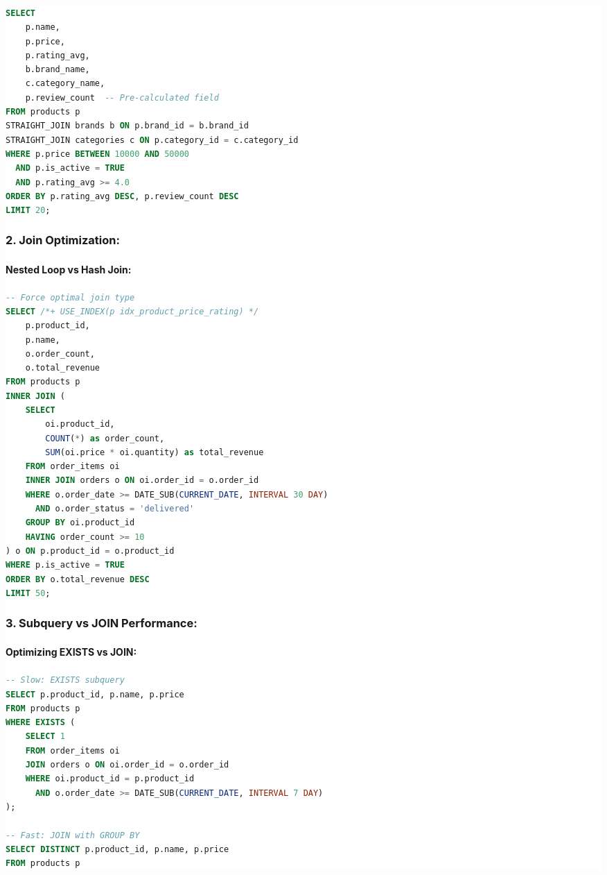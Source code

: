```sql
SELECT 
    p.name,
    p.price,
    p.rating_avg,
    b.brand_name,
    c.category_name,
    p.review_count  -- Pre-calculated field
FROM products p
STRAIGHT_JOIN brands b ON p.brand_id = b.brand_id
STRAIGHT_JOIN categories c ON p.category_id = c.category_id
WHERE p.price BETWEEN 10000 AND 50000
  AND p.is_active = TRUE
  AND p.rating_avg >= 4.0
ORDER BY p.rating_avg DESC, p.review_count DESC
LIMIT 20;
```

### **2. Join Optimization:**

#### **Nested Loop vs Hash Join:**
```sql
-- Force optimal join type
SELECT /*+ USE_INDEX(p idx_product_price_rating) */
    p.product_id,
    p.name,
    o.order_count,
    o.total_revenue
FROM products p
INNER JOIN (
    SELECT 
        oi.product_id,
        COUNT(*) as order_count,
        SUM(oi.price * oi.quantity) as total_revenue
    FROM order_items oi
    INNER JOIN orders o ON oi.order_id = o.order_id
    WHERE o.order_date >= DATE_SUB(CURRENT_DATE, INTERVAL 30 DAY)
      AND o.order_status = 'delivered'
    GROUP BY oi.product_id
    HAVING order_count >= 10
) o ON p.product_id = o.product_id
WHERE p.is_active = TRUE
ORDER BY o.total_revenue DESC
LIMIT 50;
```

### **3. Subquery vs JOIN Performance:**

#### **Optimizing EXISTS vs JOIN:**
```sql
-- Slow: EXISTS subquery
SELECT p.product_id, p.name, p.price
FROM products p
WHERE EXISTS (
    SELECT 1 
    FROM order_items oi 
    JOIN orders o ON oi.order_id = o.order_id
    WHERE oi.product_id = p.product_id 
      AND o.order_date >= DATE_SUB(CURRENT_DATE, INTERVAL 7 DAY)
);

-- Fast: JOIN with GROUP BY
SELECT DISTINCT p.product_id, p.name, p.price
FROM products p
```